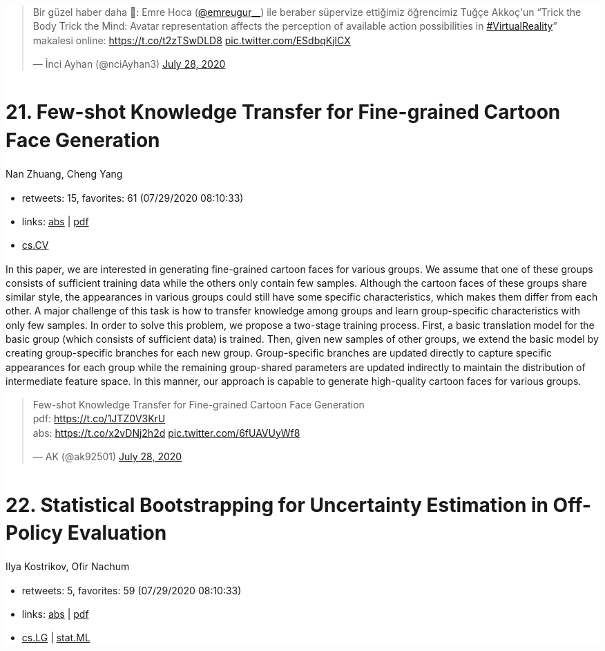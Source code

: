 <blockquote class="twitter-tweet"><p lang="tr" dir="ltr">Bir güzel haber daha 📢: Emre Hoca (<a href="https://twitter.com/emreugur__?ref_src=twsrc%5Etfw">@emreugur__</a>)  ile beraber süpervize ettiğimiz öğrencimiz Tuğçe Akkoç&#39;un “Trick the Body Trick the Mind: Avatar representation affects the perception of available action possibilities in <a href="https://twitter.com/hashtag/VirtualReality?src=hash&amp;ref_src=twsrc%5Etfw">#VirtualReality</a>” makalesi online: <a href="https://t.co/t2zTSwDLD8">https://t.co/t2zTSwDLD8</a> <a href="https://t.co/ESdbqKjlCX">pic.twitter.com/ESdbqKjlCX</a></p>&mdash; İnci Ayhan (@nciAyhan3) <a href="https://twitter.com/nciAyhan3/status/1288033761230311429?ref_src=twsrc%5Etfw">July 28, 2020</a></blockquote>
<script async src="https://platform.twitter.com/widgets.js" charset="utf-8"></script>




# 21. Few-shot Knowledge Transfer for Fine-grained Cartoon Face Generation

Nan Zhuang, Cheng Yang

- retweets: 15, favorites: 61 (07/29/2020 08:10:33)

- links: [abs](https://arxiv.org/abs/2007.13332) | [pdf](https://arxiv.org/pdf/2007.13332)
- [cs.CV](https://arxiv.org/list/cs.CV/recent)

In this paper, we are interested in generating fine-grained cartoon faces for various groups. We assume that one of these groups consists of sufficient training data while the others only contain few samples. Although the cartoon faces of these groups share similar style, the appearances in various groups could still have some specific characteristics, which makes them differ from each other. A major challenge of this task is how to transfer knowledge among groups and learn group-specific characteristics with only few samples. In order to solve this problem, we propose a two-stage training process. First, a basic translation model for the basic group (which consists of sufficient data) is trained. Then, given new samples of other groups, we extend the basic model by creating group-specific branches for each new group. Group-specific branches are updated directly to capture specific appearances for each group while the remaining group-shared parameters are updated indirectly to maintain the distribution of intermediate feature space. In this manner, our approach is capable to generate high-quality cartoon faces for various groups.

<blockquote class="twitter-tweet"><p lang="en" dir="ltr">Few-shot Knowledge Transfer for Fine-grained Cartoon Face Generation<br>pdf: <a href="https://t.co/1JTZ0V3KrU">https://t.co/1JTZ0V3KrU</a><br>abs: <a href="https://t.co/x2vDNj2h2d">https://t.co/x2vDNj2h2d</a> <a href="https://t.co/6fUAVUyWf8">pic.twitter.com/6fUAVUyWf8</a></p>&mdash; AK (@ak92501) <a href="https://twitter.com/ak92501/status/1287931048903487490?ref_src=twsrc%5Etfw">July 28, 2020</a></blockquote>
<script async src="https://platform.twitter.com/widgets.js" charset="utf-8"></script>




# 22. Statistical Bootstrapping for Uncertainty Estimation in Off-Policy  Evaluation

Ilya Kostrikov, Ofir Nachum

- retweets: 5, favorites: 59 (07/29/2020 08:10:33)

- links: [abs](https://arxiv.org/abs/2007.13609) | [pdf](https://arxiv.org/pdf/2007.13609)
- [cs.LG](https://arxiv.org/list/cs.LG/recent) | [stat.ML](https://arxiv.org/list/stat.ML/recent)
